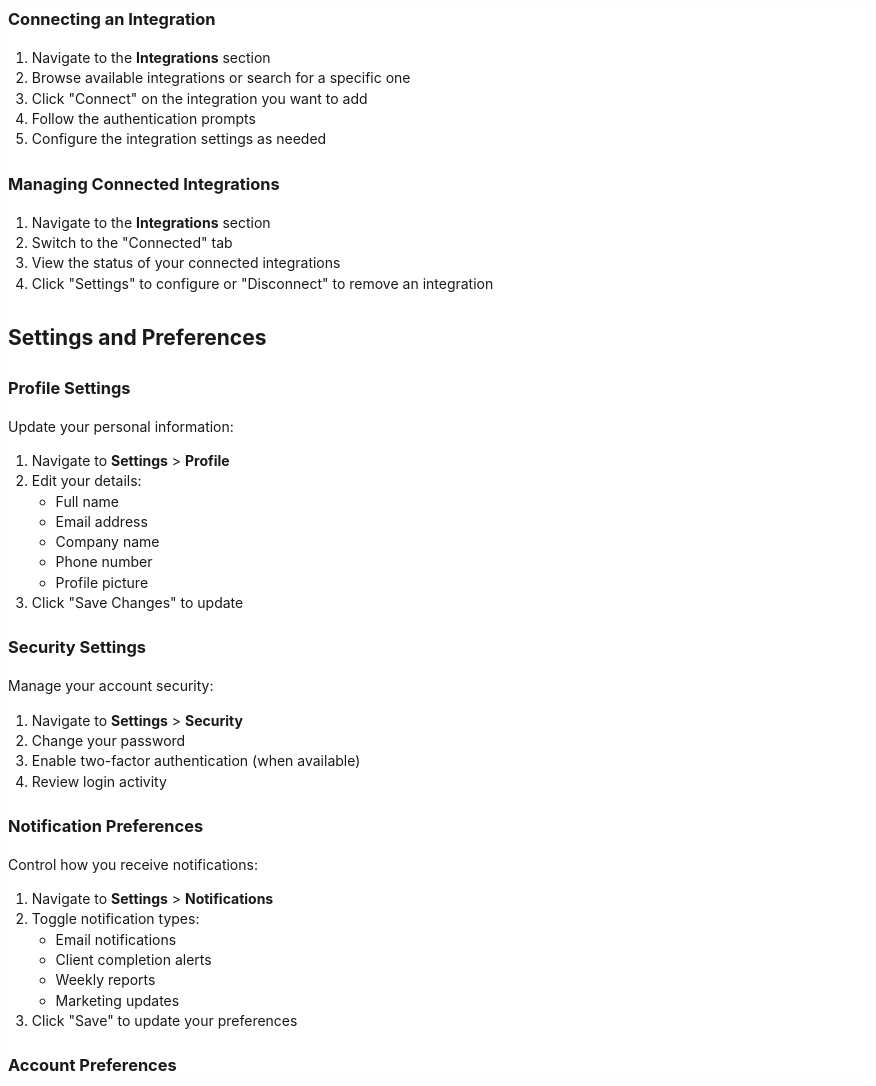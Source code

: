 ### Connecting an Integration

1. Navigate to the **Integrations** section
2. Browse available integrations or search for a specific one
3. Click "Connect" on the integration you want to add
4. Follow the authentication prompts
5. Configure the integration settings as needed

### Managing Connected Integrations

1. Navigate to the **Integrations** section
2. Switch to the "Connected" tab
3. View the status of your connected integrations
4. Click "Settings" to configure or "Disconnect" to remove an integration

## Settings and Preferences

### Profile Settings

Update your personal information:

1. Navigate to **Settings** > **Profile**
2. Edit your details:
   - Full name
   - Email address
   - Company name
   - Phone number
   - Profile picture
3. Click "Save Changes" to update

### Security Settings

Manage your account security:

1. Navigate to **Settings** > **Security**
2. Change your password
3. Enable two-factor authentication (when available)
4. Review login activity

### Notification Preferences

Control how you receive notifications:

1. Navigate to **Settings** > **Notifications**
2. Toggle notification types:
   - Email notifications
   - Client completion alerts
   - Weekly reports
   - Marketing updates
3. Click "Save" to update your preferences

### Account Preferences
